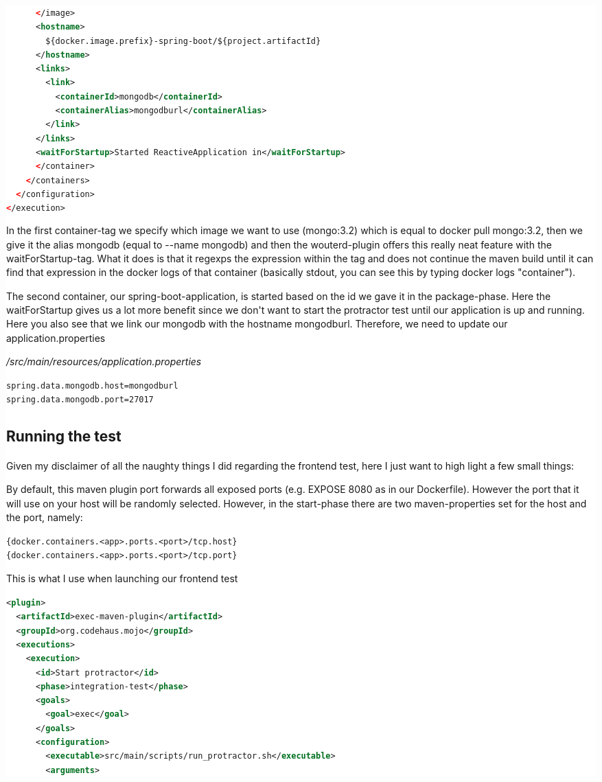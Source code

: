 ~~~ xml
      </image>
      <hostname>
        ${docker.image.prefix}-spring-boot/${project.artifactId}
      </hostname>
      <links>
        <link>
          <containerId>mongodb</containerId>
          <containerAlias>mongodburl</containerAlias>
        </link>
      </links>
      <waitForStartup>Started ReactiveApplication in</waitForStartup>
      </container>
    </containers>
  </configuration>
</execution>
~~~

In the first container-tag we specify which image we want to use (mongo:3.2) which is equal to docker pull mongo:3.2, then we give it the alias mongodb (equal to --name mongodb) and then the wouterd-plugin offers this really neat feature with the waitForStartup-tag. What it does is that it regexps the expression within the tag and does not continue the maven build until it can find that expression in the docker logs of that container (basically stdout, you can see this by typing docker logs "container").


The second container, our spring-boot-application, is started based on the id we gave it in the package-phase. Here the waitForStartup gives us a lot more benefit since we don't want to start the protractor test until our application is up and running. Here you also see that we link our mongodb with the hostname mongodburl. Therefore, we need to update our application.properties


<em>/src/main/resources/application.properties</em>

~~~ xml
spring.data.mongodb.host=mongodburl
spring.data.mongodb.port=27017
~~~

## Running the test
Given my disclaimer of all the naughty things I did regarding the frontend test, here I just want to high light a few small things:


By default, this maven plugin port forwards all exposed ports (e.g. EXPOSE 8080 as in our Dockerfile). However the port that it will use on your host will be randomly selected. However, in the start-phase there are two maven-properties set for the host and the port, namely:

~~~
{docker.containers.<app>.ports.<port>/tcp.host}
{docker.containers.<app>.ports.<port>/tcp.port}
~~~


This is what I use when launching our frontend test

~~~ xml
<plugin>
  <artifactId>exec-maven-plugin</artifactId>
  <groupId>org.codehaus.mojo</groupId>
  <executions>
    <execution>
      <id>Start protractor</id>
      <phase>integration-test</phase>
      <goals>
        <goal>exec</goal>
      </goals>
      <configuration>
        <executable>src/main/scripts/run_protractor.sh</executable>
        <arguments>
~~~